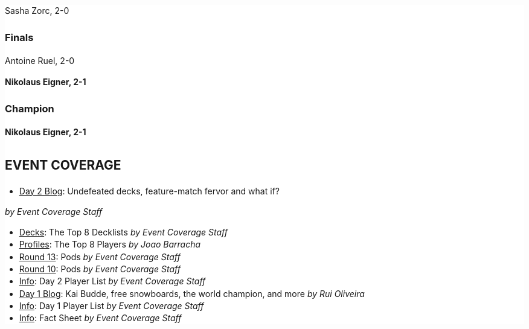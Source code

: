 


Sasha Zorc, 2-0







### Finals





Antoine Ruel, 2-0




**Nikolaus Eigner, 2-1**







### Champion





**Nikolaus Eigner, 2-1**









EVENT COVERAGE
--------------




* [Day 2 Blog](/en/articles/archive/event-coverage/live-coverage-2004-grand-prix-vienna-2004-10-11): Undefeated decks, feature-match fervor and what if?

 *by Event Coverage Staff*
* [Decks](/en/articles/archive/event-coverage/live-coverage-2004-grand-prix-vienna-2004-10-10-22): The Top 8 Decklists
 *by Event Coverage Staff*
* [Profiles](/en/articles/archive/event-coverage/live-coverage-2004-grand-prix-vienna-2004-10-10-23): The Top 8 Players
 *by Joao Barracha*
* [Round 13](/en/articles/archive/event-coverage/live-coverage-2004-grand-prix-vienna-2004-10-10-8): Pods
 *by Event Coverage Staff*
* [Round 10](/en/articles/archive/event-coverage/live-coverage-2004-grand-prix-vienna-2004-10-10-7): Pods
 *by Event Coverage Staff*
* [Info](/en/articles/archive/event-coverage/live-coverage-2004-grand-prix-vienna-2004-10-10-6): Day 2 Player List
 *by Event Coverage Staff*
* [Day 1 Blog](/en/articles/archive/event-coverage/live-coverage-2004-grand-prix-vienna-2004-10-10): Kai Budde, free snowboards, the world champion, and more
 *by Rui Oliveira*
* [Info](/en/articles/archive/event-coverage/live-coverage-2004-grand-prix-vienna-2004-10-09-8): Day 1 Player List
 *by Event Coverage Staff*
* [Info](http://magic.wizards.com/en/articles/archive/feature/grand-prix-vienna-2004-09-08): Fact Sheet
 *by Event Coverage Staff*
